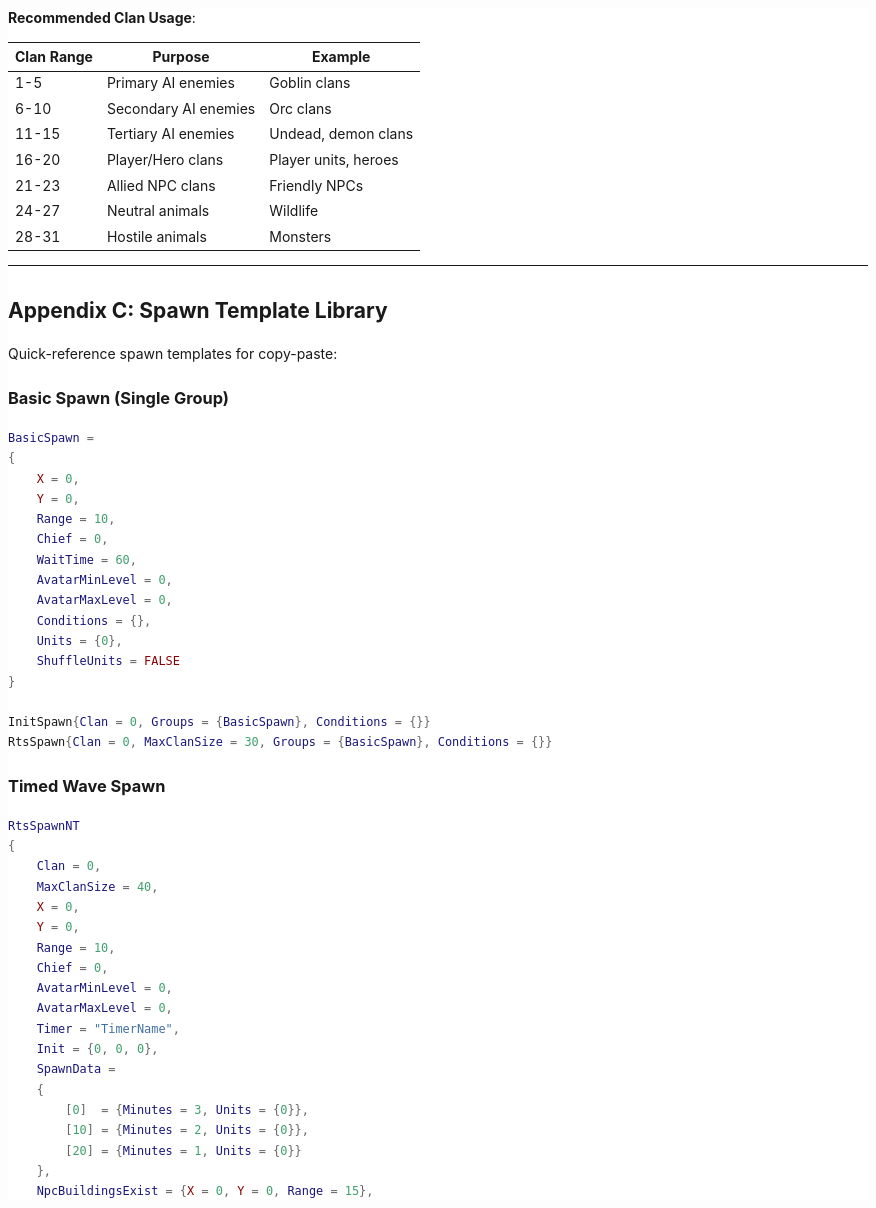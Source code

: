**Recommended Clan Usage**:

| Clan Range | Purpose | Example |
|------------|---------|---------|
| 1-5 | Primary AI enemies | Goblin clans |
| 6-10 | Secondary AI enemies | Orc clans |
| 11-15 | Tertiary AI enemies | Undead, demon clans |
| 16-20 | Player/Hero clans | Player units, heroes |
| 21-23 | Allied NPC clans | Friendly NPCs |
| 24-27 | Neutral animals | Wildlife |
| 28-31 | Hostile animals | Monsters |

---

## Appendix C: Spawn Template Library

Quick-reference spawn templates for copy-paste:

### Basic Spawn (Single Group)
```lua
BasicSpawn =
{
    X = 0,
    Y = 0,
    Range = 10,
    Chief = 0,
    WaitTime = 60,
    AvatarMinLevel = 0,
    AvatarMaxLevel = 0,
    Conditions = {},
    Units = {0},
    ShuffleUnits = FALSE
}

InitSpawn{Clan = 0, Groups = {BasicSpawn}, Conditions = {}}
RtsSpawn{Clan = 0, MaxClanSize = 30, Groups = {BasicSpawn}, Conditions = {}}
```

### Timed Wave Spawn
```lua
RtsSpawnNT
{
    Clan = 0,
    MaxClanSize = 40,
    X = 0,
    Y = 0,
    Range = 10,
    Chief = 0,
    AvatarMinLevel = 0,
    AvatarMaxLevel = 0,
    Timer = "TimerName",
    Init = {0, 0, 0},
    SpawnData =
    {
        [0]  = {Minutes = 3, Units = {0}},
        [10] = {Minutes = 2, Units = {0}},
        [20] = {Minutes = 1, Units = {0}}
    },
    NpcBuildingsExist = {X = 0, Y = 0, Range = 15},
```
